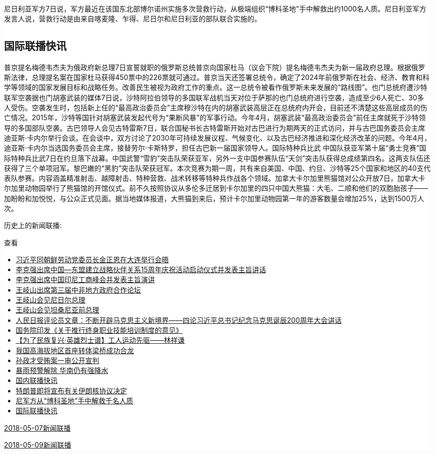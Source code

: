 
尼日利亚军方7日说，军方最近在该国东北部博尔诺州实施多次营救行动，从极端组织“博科圣地”手中解救出约1000名人质。尼日利亚军方发言人说，营救行动是由来自喀麦隆、乍得、尼日尔和尼日利亚的部队联合实施的。


## 国际联播快讯


普京提名梅德韦杰夫为俄政府新总理7日宣誓就职的俄罗斯总统普京向国家杜马（议会下院）提名梅德韦杰夫为新一届政府总理。根据俄罗斯法律，总理提名案在国家杜马获得450票中的226票就可通过。普京当天还签署总统令，确定了2024年前俄罗斯在社会、经济、教育和科学等领域的国家发展目标和战略任务。改善民生被视为政府工作的重点。这一总统令被看作俄罗斯未来发展的“路线图”。也门总统府遭沙特联军空袭据也门胡塞武装的媒体7日说，沙特阿拉伯领导的多国联军战机当天对位于萨那的也门总统府进行空袭，造成至少6人死亡、30多人受伤。空袭发生时，包括新上任的“最高政治委员会”主席穆沙特在内的胡塞武装高层正在总统府内开会，目前还不清楚这些高层成员的伤亡情况。2015年，沙特等国针对胡塞武装发起代号为“果断风暴”的军事行动。今年4月，胡塞武装“最高政治委员会”前任主席就死于沙特领导的多国部队空袭。古巴领导人会见古特雷斯7日，联合国秘书长古特雷斯开始对古巴进行为期两天的正式访问，并与古巴国务委员会主席迪亚斯·卡内尔举行会谈。在会谈中，双方讨论了2030年可持续发展议程、气候变化、以及古巴经济推进和深化经济改革的问题。今年4月，迪亚斯·卡内尔当选国务委员会主席，接替劳尔·卡斯特罗，担任古巴新一届国家领导人。国际特种兵比武 中国队获亚军第十届“勇士竞赛”国际特种兵比武7日在约旦落下战幕。中国武警“雪豹”突击队荣获亚军，另外一支中国参赛队伍“天剑”突击队获得总成绩第四名。这两支队伍还获得了三个单项冠军。黎巴嫩的“黑豹”突击队荣获冠军。本次竞赛为期一周，共有来自美国、中国、约旦、沙特等25个国家和地区的40支代表队参赛。内容涵盖精准射击、越障射击、特种营救、战术转移等特种兵作战各个领域。加拿大卡尔加里熊猫馆对公众开放7日，加拿大卡尔加里动物园举行了熊猫馆的开馆仪式。前不久按照协议从多伦多迁居到卡尔加里的四只中国大熊猫：大毛、二顺和他们的双胞胎孩子——加盼盼和加悦悦，与公众正式见面。据当地媒体报道，大熊猫到来后，预计卡尔加里动物园第一年的游客数量会增加25%，达到1500万人次。






历史上的新闻联播:

 查看
 

* [习近平同朝鲜劳动党委员长金正恩在大连举行会晤](#习近平同朝鲜劳动党委员长金正恩在大连举行会晤)
* [李克强出席中国—东盟建立战略伙伴关系15周年庆祝活动启动仪式并发表主旨讲话](#李克强出席中国—东盟建立战略伙伴关系15周年庆祝活动启动仪式并发表主旨讲话)
* [李克强出席中国印尼工商峰会并发表主旨演讲](#李克强出席中国印尼工商峰会并发表主旨演讲)
* [王岐山出席第三届中非地方政府合作论坛](#王岐山出席第三届中非地方政府合作论坛)
* [王岐山会见尼日尔总理](#王岐山会见尼日尔总理)
* [王岐山会见坦桑尼亚前总理](#王岐山会见坦桑尼亚前总理)
* [人民日报评论员文章：不断开辟马克思主义新境界——四论习近平总书记纪念马克思诞辰200周年大会讲话](#人民日报评论员文章：不断开辟马克思主义新境界——四论习近平总书记纪念马克思诞辰200周年大会讲话)
* [国务院印发《关于推行终身职业技能培训制度的意见》](#国务院印发《关于推行终身职业技能培训制度的意见》)
* [【为了民族复兴·英雄烈士谱】工人运动先驱——林祥谦](#【为了民族复兴·英雄烈士谱】工人运动先驱——林祥谦)
* [我国高海拔地区首座转体梁桥成功合龙](#我国高海拔地区首座转体梁桥成功合龙)
* [孙政才受贿案一审公开宣判](#孙政才受贿案一审公开宣判)
* [暴雨预警解除 华南仍有强降水](#暴雨预警解除-华南仍有强降水)
* [国内联播快讯](#国内联播快讯)
* [特朗普即将宣布有关伊朗核协议决定](#特朗普即将宣布有关伊朗核协议决定)
* [尼军方从“博科圣地”手中解救千名人质](#尼军方从“博科圣地”手中解救千名人质)
* [国际联播快讯](#国际联播快讯)






[2018-05-07新闻联播](/xinwenlianbo/20180507)


[2018-05-09新闻联播](/xinwenlianbo/20180509)



